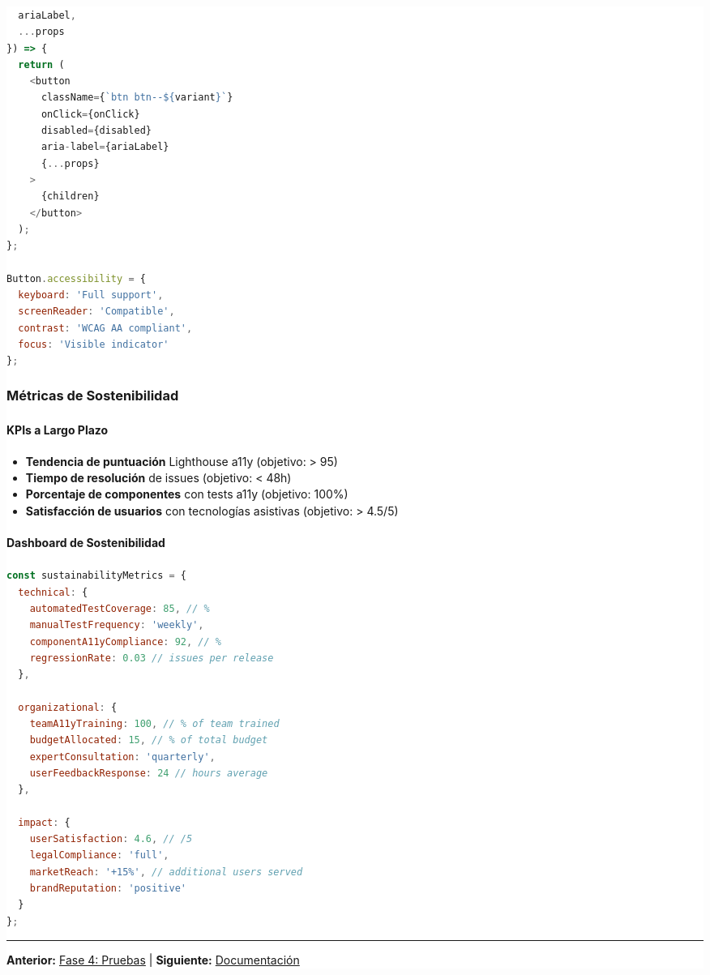 ```javascript
  ariaLabel,
  ...props 
}) => {
  return (
    <button
      className={`btn btn--${variant}`}
      onClick={onClick}
      disabled={disabled}
      aria-label={ariaLabel}
      {...props}
    >
      {children}
    </button>
  );
};

Button.accessibility = {
  keyboard: 'Full support',
  screenReader: 'Compatible',
  contrast: 'WCAG AA compliant',
  focus: 'Visible indicator'
};
```

### Métricas de Sostenibilidad

#### KPIs a Largo Plazo
- **Tendencia de puntuación** Lighthouse a11y (objetivo: > 95)
- **Tiempo de resolución** de issues (objetivo: < 48h)
- **Porcentaje de componentes** con tests a11y (objetivo: 100%)
- **Satisfacción de usuarios** con tecnologías asistivas (objetivo: > 4.5/5)

#### Dashboard de Sostenibilidad
```javascript
const sustainabilityMetrics = {
  technical: {
    automatedTestCoverage: 85, // %
    manualTestFrequency: 'weekly',
    componentA11yCompliance: 92, // %
    regressionRate: 0.03 // issues per release
  },
  
  organizational: {
    teamA11yTraining: 100, // % of team trained
    budgetAllocated: 15, // % of total budget
    expertConsultation: 'quarterly',
    userFeedbackResponse: 24 // hours average
  },
  
  impact: {
    userSatisfaction: 4.6, // /5
    legalCompliance: 'full',
    marketReach: '+15%', // additional users served
    brandReputation: 'positive'
  }
};
```

---

**Anterior:** [Fase 4: Pruebas](/fases/pruebas) | **Siguiente:** [Documentación](/documentacion)

